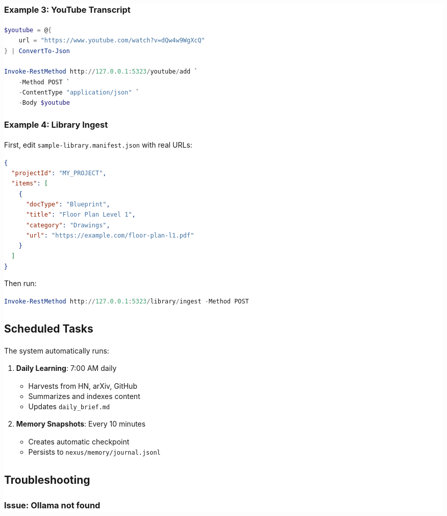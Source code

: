 ### Example 3: YouTube Transcript

```powershell
$youtube = @{
    url = "https://www.youtube.com/watch?v=dQw4w9WgXcQ"
} | ConvertTo-Json

Invoke-RestMethod http://127.0.0.1:5323/youtube/add `
    -Method POST `
    -ContentType "application/json" `
    -Body $youtube
```

### Example 4: Library Ingest

First, edit `sample-library.manifest.json` with real URLs:

```json
{
  "projectId": "MY_PROJECT",
  "items": [
    {
      "docType": "Blueprint",
      "title": "Floor Plan Level 1",
      "category": "Drawings",
      "url": "https://example.com/floor-plan-l1.pdf"
    }
  ]
}
```

Then run:

```powershell
Invoke-RestMethod http://127.0.0.1:5323/library/ingest -Method POST
```

## Scheduled Tasks

The system automatically runs:

1. **Daily Learning**: 7:00 AM daily
   - Harvests from HN, arXiv, GitHub
   - Summarizes and indexes content
   - Updates `daily_brief.md`

2. **Memory Snapshots**: Every 10 minutes
   - Creates automatic checkpoint
   - Persists to `nexus/memory/journal.jsonl`

## Troubleshooting

### Issue: Ollama not found
